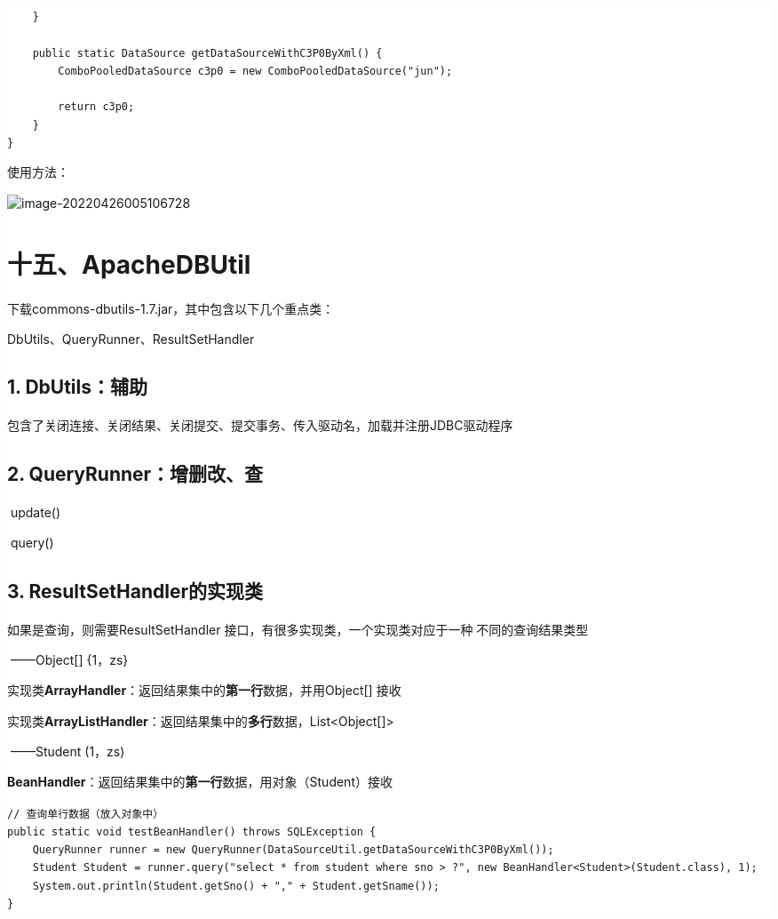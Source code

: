 ```
    }

    public static DataSource getDataSourceWithC3P0ByXml() {
        ComboPooledDataSource c3p0 = new ComboPooledDataSource("jun");

        return c3p0;
    }
}
```

使用方法：

![image-20220426005106728](C:\Users\Wang\AppData\Roaming\Typora\typora-user-images\image-20220426005106728.png)



# 十五、ApacheDBUtil

下载commons-dbutils-1.7.jar，其中包含以下几个重点类：

DbUtils、QueryRunner、ResultSetHandler

## 1. DbUtils：辅助

包含了关闭连接、关闭结果、关闭提交、提交事务、传入驱动名，加载并注册JDBC驱动程序

## 2. QueryRunner：增删改、查

​	update()

​	query()



## 3. ResultSetHandler的实现类

如果是查询，则需要ResultSetHandler 接口，有很多实现类，一个实现类对应于一种 不同的查询结果类型

​		——Object[]	{1，zs}

​		实现类**ArrayHandler**：返回结果集中的**第一行**数据，并用Object[] 接收

​		实现类**ArrayListHandler**：返回结果集中的**多行**数据，List<Object[]>



​		——Student	(1，zs)

​		**BeanHandler**：返回结果集中的**第一行**数据，用对象（Student）接收

```
// 查询单行数据（放入对象中）
public static void testBeanHandler() throws SQLException {
    QueryRunner runner = new QueryRunner(DataSourceUtil.getDataSourceWithC3P0ByXml());
    Student Student = runner.query("select * from student where sno > ?", new BeanHandler<Student>(Student.class), 1);
    System.out.println(Student.getSno() + "," + Student.getSname());
}
```
